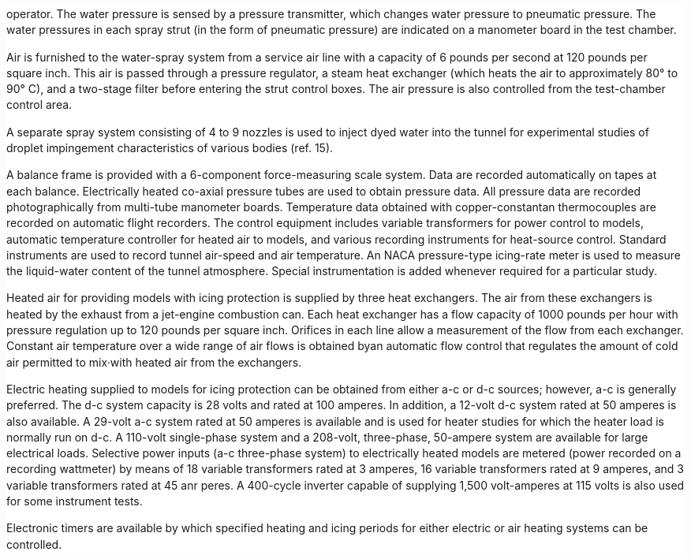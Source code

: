 operator. The water pressure is sensed by a pressure transmitter, which
changes water pressure to pneumatic pressure. The water pressures in each
spray strut (in the form of pneumatic pressure) are indicated on a manometer
board in the test chamber.

Air is furnished to the water-spray system from a service air line with
a capacity of 6 pounds per second at 120 pounds per square inch. This air
is passed through a pressure regulator, a steam heat exchanger (which heats
the air to approximately 80° to 90° C), and a two-stage filter before
entering the strut control boxes. The air pressure is also controlled from
the test-chamber control area.

A separate spray system consisting of 4 to 9 nozzles is used to inject
dyed water into the tunnel for experimental studies of droplet impingement
characteristics of various bodies (ref. 15).

A balance frame is provided with a 6-component force-measuring scale
system. Data are recorded automatically on tapes at each balance. Electrically 
heated co-axial pressure tubes are used to obtain pressure data. All
pressure data are recorded photographically from multi-tube manometer
boards. Temperature data obtained with copper-constantan thermocouples are
recorded on automatic flight recorders. The control equipment includes variable 
transformers for power control to models, automatic temperature controller 
for heated air to models, and various recording instruments for
heat-source control. Standard instruments are used to record tunnel air-speed 
and air temperature. An NACA pressure-type icing-rate meter is used
to measure the liquid-water content of the tunnel atmosphere. Special 
instrumentation is added whenever required for a particular study.

Heated air for providing models with icing protection is supplied by
three heat exchangers. The air from these exchangers is heated by the exhaust 
from a jet-engine combustion can. Each heat exchanger has a flow capacity 
of 1000 pounds per hour with pressure regulation up to 120 pounds per
square inch. Orifices in each line allow a measurement of the flow from
each exchanger. Constant air temperature over a wide range of air flows is
obtained byan automatic flow control that regulates the amount of cold air
permitted to mix·with heated air from the exchangers.

Electric heating supplied to models for icing protection can be obtained 
from either a-c or d-c sources; however, a-c is generally preferred. 
The d-c system capacity is 28 volts and rated at 100 amperes. In addition,
a 12-volt d-c system rated at 50 amperes is also available. A 29-volt a-c
system rated at 50 amperes is available and is used for heater studies for
which the heater load is normally run on d-c. A 110-volt single-phase system 
and a 208-volt, three-phase, 50-ampere system are available for large
electrical loads. Selective power inputs (a-c three-phase system) to electrically 
heated models are metered (power recorded on a recording wattmeter)
by means of 18 variable transformers rated at 3 amperes, 16 variable transformers 
rated at 9 amperes, and 3 variable transformers rated at 45 anr
peres. A 400-cycle inverter capable of supplying 1,500 volt-amperes at 115
volts is also used for some instrument tests.

Electronic timers are available by which specified heating and icing
periods for either electric or air heating systems can be controlled.
